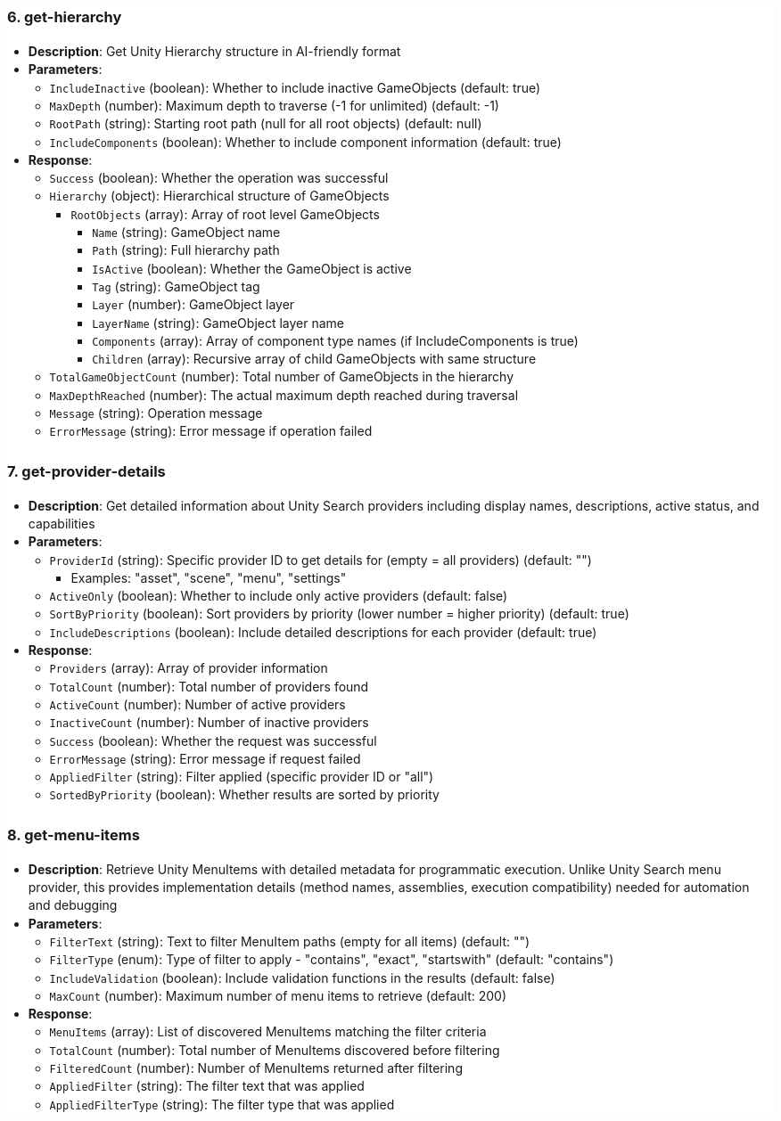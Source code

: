 ### 6. get-hierarchy
- **Description**: Get Unity Hierarchy structure in AI-friendly format
- **Parameters**: 
  - `IncludeInactive` (boolean): Whether to include inactive GameObjects (default: true)
  - `MaxDepth` (number): Maximum depth to traverse (-1 for unlimited) (default: -1)
  - `RootPath` (string): Starting root path (null for all root objects) (default: null)
  - `IncludeComponents` (boolean): Whether to include component information (default: true)
- **Response**: 
  - `Success` (boolean): Whether the operation was successful
  - `Hierarchy` (object): Hierarchical structure of GameObjects
    - `RootObjects` (array): Array of root level GameObjects
      - `Name` (string): GameObject name
      - `Path` (string): Full hierarchy path
      - `IsActive` (boolean): Whether the GameObject is active
      - `Tag` (string): GameObject tag
      - `Layer` (number): GameObject layer
      - `LayerName` (string): GameObject layer name
      - `Components` (array): Array of component type names (if IncludeComponents is true)
      - `Children` (array): Recursive array of child GameObjects with same structure
  - `TotalGameObjectCount` (number): Total number of GameObjects in the hierarchy
  - `MaxDepthReached` (number): The actual maximum depth reached during traversal
  - `Message` (string): Operation message
  - `ErrorMessage` (string): Error message if operation failed

### 7. get-provider-details
- **Description**: Get detailed information about Unity Search providers including display names, descriptions, active status, and capabilities
- **Parameters**: 
  - `ProviderId` (string): Specific provider ID to get details for (empty = all providers) (default: "")
    - Examples: "asset", "scene", "menu", "settings"
  - `ActiveOnly` (boolean): Whether to include only active providers (default: false)
  - `SortByPriority` (boolean): Sort providers by priority (lower number = higher priority) (default: true)
  - `IncludeDescriptions` (boolean): Include detailed descriptions for each provider (default: true)
- **Response**: 
  - `Providers` (array): Array of provider information
  - `TotalCount` (number): Total number of providers found
  - `ActiveCount` (number): Number of active providers
  - `InactiveCount` (number): Number of inactive providers
  - `Success` (boolean): Whether the request was successful
  - `ErrorMessage` (string): Error message if request failed
  - `AppliedFilter` (string): Filter applied (specific provider ID or "all")
  - `SortedByPriority` (boolean): Whether results are sorted by priority

### 8. get-menu-items
- **Description**: Retrieve Unity MenuItems with detailed metadata for programmatic execution. Unlike Unity Search menu provider, this provides implementation details (method names, assemblies, execution compatibility) needed for automation and debugging
- **Parameters**: 
  - `FilterText` (string): Text to filter MenuItem paths (empty for all items) (default: "")
  - `FilterType` (enum): Type of filter to apply - "contains", "exact", "startswith" (default: "contains")
  - `IncludeValidation` (boolean): Include validation functions in the results (default: false)
  - `MaxCount` (number): Maximum number of menu items to retrieve (default: 200)
- **Response**: 
  - `MenuItems` (array): List of discovered MenuItems matching the filter criteria
  - `TotalCount` (number): Total number of MenuItems discovered before filtering
  - `FilteredCount` (number): Number of MenuItems returned after filtering
  - `AppliedFilter` (string): The filter text that was applied
  - `AppliedFilterType` (string): The filter type that was applied
